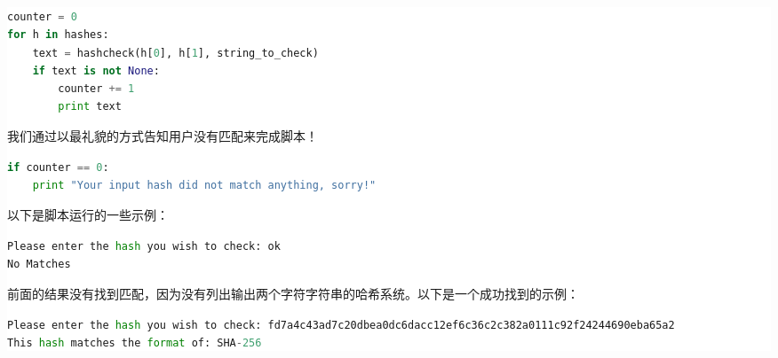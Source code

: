 ```py
counter = 0
for h in hashes:
    text = hashcheck(h[0], h[1], string_to_check)
    if text is not None:
        counter += 1
        print text
```

我们通过以最礼貌的方式告知用户没有匹配来完成脚本！

```py
if counter == 0:
    print "Your input hash did not match anything, sorry!"
```

以下是脚本运行的一些示例：

```py
Please enter the hash you wish to check: ok
No Matches

```

前面的结果没有找到匹配，因为没有列出输出两个字符字符串的哈希系统。以下是一个成功找到的示例：

```py
Please enter the hash you wish to check: fd7a4c43ad7c20dbea0dc6dacc12ef6c36c2c382a0111c92f24244690eba65a2
This hash matches the format of: SHA-256

```
